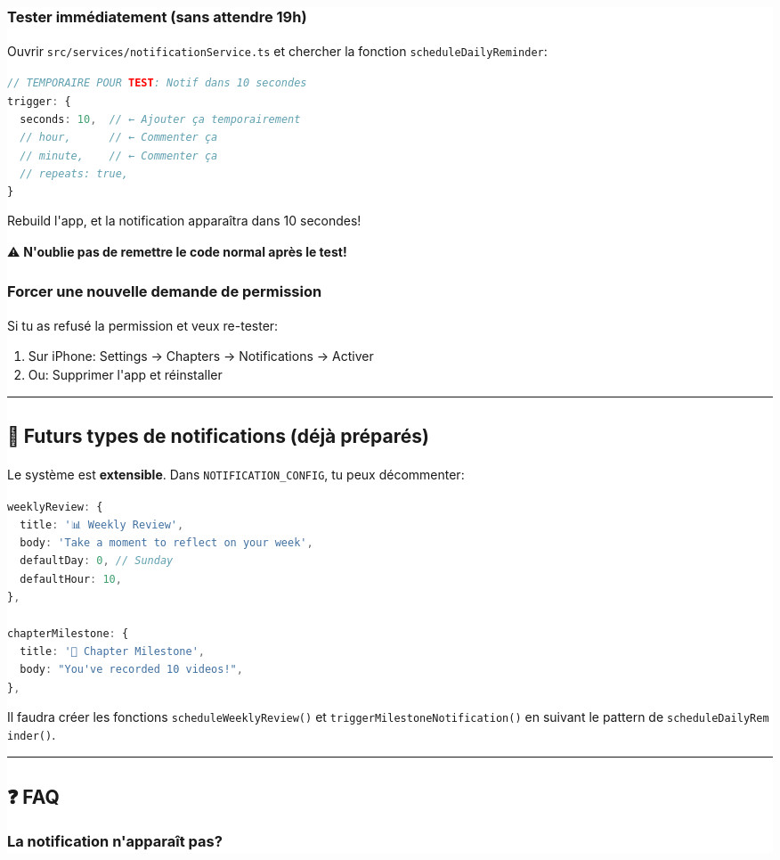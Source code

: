 ### Tester immédiatement (sans attendre 19h)

Ouvrir `src/services/notificationService.ts` et chercher la fonction `scheduleDailyReminder`:

```typescript
// TEMPORAIRE POUR TEST: Notif dans 10 secondes
trigger: {
  seconds: 10,  // ← Ajouter ça temporairement
  // hour,      // ← Commenter ça
  // minute,    // ← Commenter ça
  // repeats: true,
}
```

Rebuild l'app, et la notification apparaîtra dans 10 secondes!

⚠️ **N'oublie pas de remettre le code normal après le test!**

### Forcer une nouvelle demande de permission

Si tu as refusé la permission et veux re-tester:

1. Sur iPhone: Settings → Chapters → Notifications → Activer
2. Ou: Supprimer l'app et réinstaller

---

## 🔮 Futurs types de notifications (déjà préparés)

Le système est **extensible**. Dans `NOTIFICATION_CONFIG`, tu peux décommenter:

```typescript
weeklyReview: {
  title: '📊 Weekly Review',
  body: 'Take a moment to reflect on your week',
  defaultDay: 0, // Sunday
  defaultHour: 10,
},

chapterMilestone: {
  title: '🎉 Chapter Milestone',
  body: "You've recorded 10 videos!",
},
```

Il faudra créer les fonctions `scheduleWeeklyReview()` et `triggerMilestoneNotification()` en suivant le pattern de `scheduleDailyReminder()`.

---

## ❓ FAQ

### La notification n'apparaît pas?
